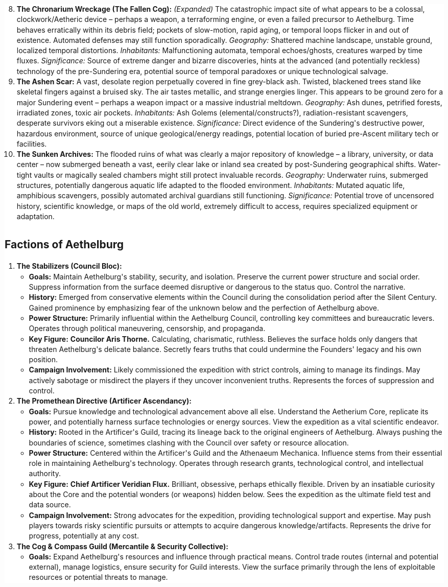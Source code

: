 8.  **The Chronarium Wreckage (The Fallen Cog):** *(Expanded)* The catastrophic impact site of what appears to be a colossal, clockwork/Aetheric device – perhaps a weapon, a terraforming engine, or even a failed precursor to Aethelburg. Time behaves erratically within its debris field; pockets of slow-motion, rapid aging, or temporal loops flicker in and out of existence. Automated defenses may still function sporadically. *Geography:* Shattered machine landscape, unstable ground, localized temporal distortions. *Inhabitants:* Malfunctioning automata, temporal echoes/ghosts, creatures warped by time fluxes. *Significance:* Source of extreme danger and bizarre discoveries, hints at the advanced (and potentially reckless) technology of the pre-Sundering era, potential source of temporal paradoxes or unique technological salvage.
9.  **The Ashen Scar:** A vast, desolate region perpetually covered in fine grey-black ash. Twisted, blackened trees stand like skeletal fingers against a bruised sky. The air tastes metallic, and strange energies linger. This appears to be ground zero for a major Sundering event – perhaps a weapon impact or a massive industrial meltdown. *Geography:* Ash dunes, petrified forests, irradiated zones, toxic air pockets. *Inhabitants:* Ash Golems (elemental/constructs?), radiation-resistant scavengers, desperate survivors eking out a miserable existence. *Significance:* Direct evidence of the Sundering's destructive power, hazardous environment, source of unique geological/energy readings, potential location of buried pre-Ascent military tech or facilities.
10. **The Sunken Archives:** The flooded ruins of what was clearly a major repository of knowledge – a library, university, or data center – now submerged beneath a vast, eerily clear lake or inland sea created by post-Sundering geographical shifts. Water-tight vaults or magically sealed chambers might still protect invaluable records. *Geography:* Underwater ruins, submerged structures, potentially dangerous aquatic life adapted to the flooded environment. *Inhabitants:* Mutated aquatic life, amphibious scavengers, possibly automated archival guardians still functioning. *Significance:* Potential trove of uncensored history, scientific knowledge, or maps of the old world, extremely difficult to access, requires specialized equipment or adaptation.

## Factions of Aethelburg

1.  **The Stabilizers (Council Bloc):**
    *   **Goals:** Maintain Aethelburg's stability, security, and isolation. Preserve the current power structure and social order. Suppress information from the surface deemed disruptive or dangerous to the status quo. Control the narrative.
    *   **History:** Emerged from conservative elements within the Council during the consolidation period after the Silent Century. Gained prominence by emphasizing fear of the unknown below and the perfection of Aethelburg above.
    *   **Power Structure:** Primarily influential within the Aethelburg Council, controlling key committees and bureaucratic levers. Operates through political maneuvering, censorship, and propaganda.
    *   **Key Figure:** **Councilor Aris Thorne.** Calculating, charismatic, ruthless. Believes the surface holds only dangers that threaten Aethelburg's delicate balance. Secretly fears truths that could undermine the Founders' legacy and his own position.
    *   **Campaign Involvement:** Likely commissioned the expedition with strict controls, aiming to manage its findings. May actively sabotage or misdirect the players if they uncover inconvenient truths. Represents the forces of suppression and control.
2.  **The Promethean Directive (Artificer Ascendancy):**
    *   **Goals:** Pursue knowledge and technological advancement above all else. Understand the Aetherium Core, replicate its power, and potentially harness surface technologies or energy sources. View the expedition as a vital scientific endeavor.
    *   **History:** Rooted in the Artificer's Guild, tracing its lineage back to the original engineers of Aethelburg. Always pushing the boundaries of science, sometimes clashing with the Council over safety or resource allocation.
    *   **Power Structure:** Centered within the Artificer's Guild and the Athenaeum Mechanica. Influence stems from their essential role in maintaining Aethelburg's technology. Operates through research grants, technological control, and intellectual authority.
    *   **Key Figure:** **Chief Artificer Veridian Flux.** Brilliant, obsessive, perhaps ethically flexible. Driven by an insatiable curiosity about the Core and the potential wonders (or weapons) hidden below. Sees the expedition as the ultimate field test and data source.
    *   **Campaign Involvement:** Strong advocates for the expedition, providing technological support and expertise. May push players towards risky scientific pursuits or attempts to acquire dangerous knowledge/artifacts. Represents the drive for progress, potentially at any cost.
3.  **The Cog & Compass Guild (Mercantile & Security Collective):**
    *   **Goals:** Expand Aethelburg's resources and influence through practical means. Control trade routes (internal and potential external), manage logistics, ensure security for Guild interests. View the surface primarily through the lens of exploitable resources or potential threats to manage.